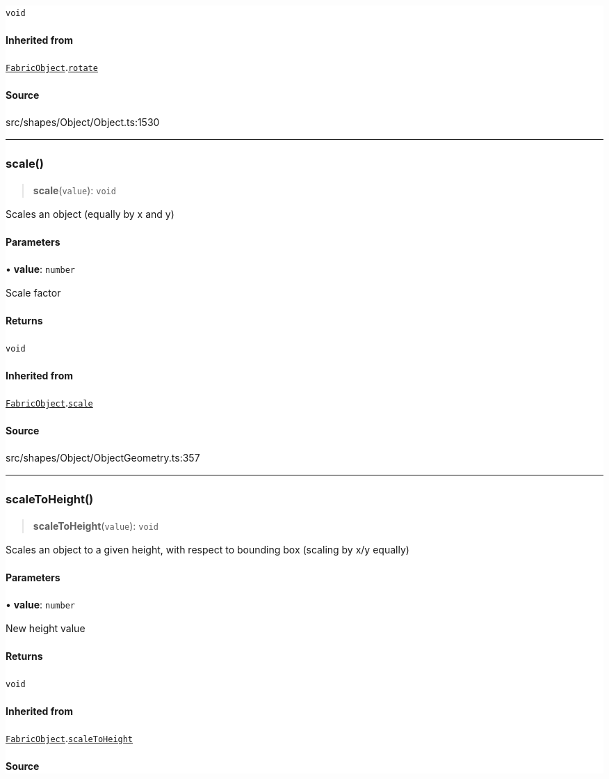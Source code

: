 `void`

#### Inherited from

[`FabricObject`](FabricObject.md).[`rotate`](FabricObject.md#rotate)

#### Source

src/shapes/Object/Object.ts:1530

***

### scale()

> **scale**(`value`): `void`

Scales an object (equally by x and y)

#### Parameters

• **value**: `number`

Scale factor

#### Returns

`void`

#### Inherited from

[`FabricObject`](FabricObject.md).[`scale`](FabricObject.md#scale)

#### Source

src/shapes/Object/ObjectGeometry.ts:357

***

### scaleToHeight()

> **scaleToHeight**(`value`): `void`

Scales an object to a given height, with respect to bounding box (scaling by x/y equally)

#### Parameters

• **value**: `number`

New height value

#### Returns

`void`

#### Inherited from

[`FabricObject`](FabricObject.md).[`scaleToHeight`](FabricObject.md#scaletoheight)

#### Source
